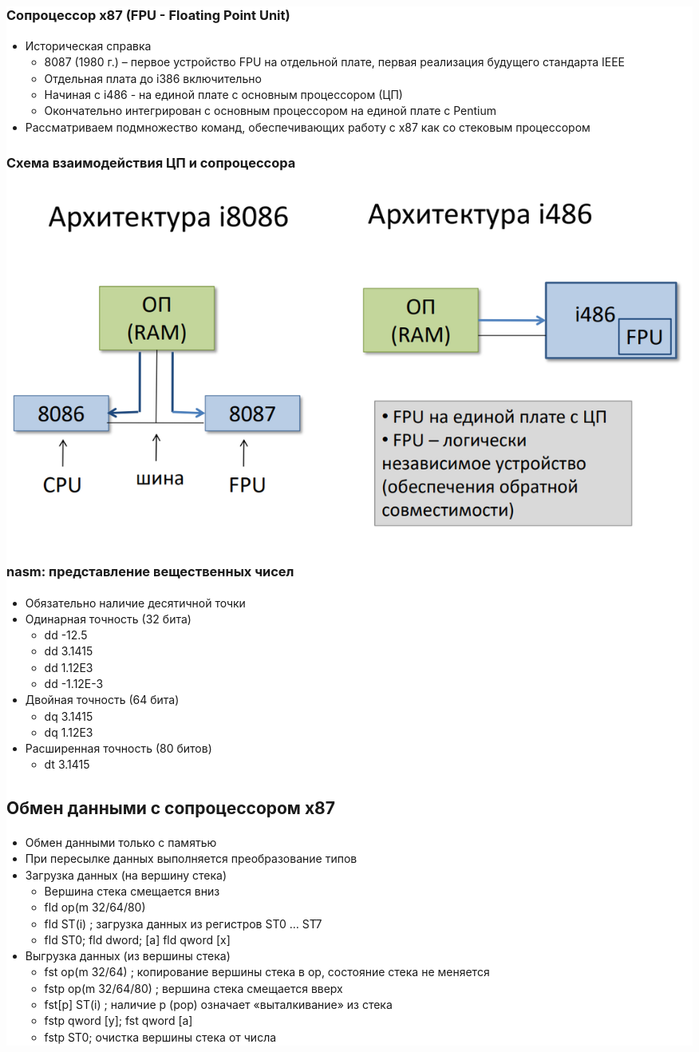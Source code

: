 ### Сопроцессор x87 (FPU - Floating Point Unit)
- Историческая справка
  - 8087 (1980 г.) – первое устройство FPU на отдельной плате, первая реализация будущего стандарта IEEE
  - Отдельная плата до i386 включительно
  - Начиная с i486 - на единой плате с основным процессором (ЦП)
  - Окончательно интегрирован с основным процессором на единой плате с Pentium
- Рассматриваем подмножество команд, обеспечивающих работу с x87 как со стековым процессором

### Схема взаимодействия ЦП и сопроцессора
![Схема взаимодействия ЦП и сопроцессора](.imgs/x87.png "Схема взаимодействия ЦП и сопроцессора")

### nasm: представление вещественных чисел
- Обязательно наличие десятичной точки
- Одинарная точность (32 бита)
  - dd -12.5
  - dd 3.1415
  - dd 1.12E3
  - dd -1.12E-3
- Двойная точность (64 бита)
  - dq 3.1415
  - dq 1.12E3
- Расширенная точность (80 битов)
  - dt 3.1415

## Обмен данными с сопроцессором x87
- Обмен данными только с памятью
- При пересылке данных выполняется преобразование типов
- Загрузка данных (на вершину стека)
  - Вершина стека смещается вниз
  - fld op(m 32/64/80)
  - fld ST(i) ; загрузка данных из регистров ST0 … ST7
  - fld ST0; fld dword; [a] fld qword [x]
- Выгрузка данных (из вершины стека)
  - fst op(m 32/64) ; копирование вершины стека в op, состояние стека не меняется
  - fstp op(m 32/64/80) ; вершина стека смещается вверх
  - fst[p] ST(i) ; наличие p (pop) означает «выталкивание» из стека
  - fstp qword [y]; fst qword [a] 
  - fstp ST0; очистка вершины стека от числа